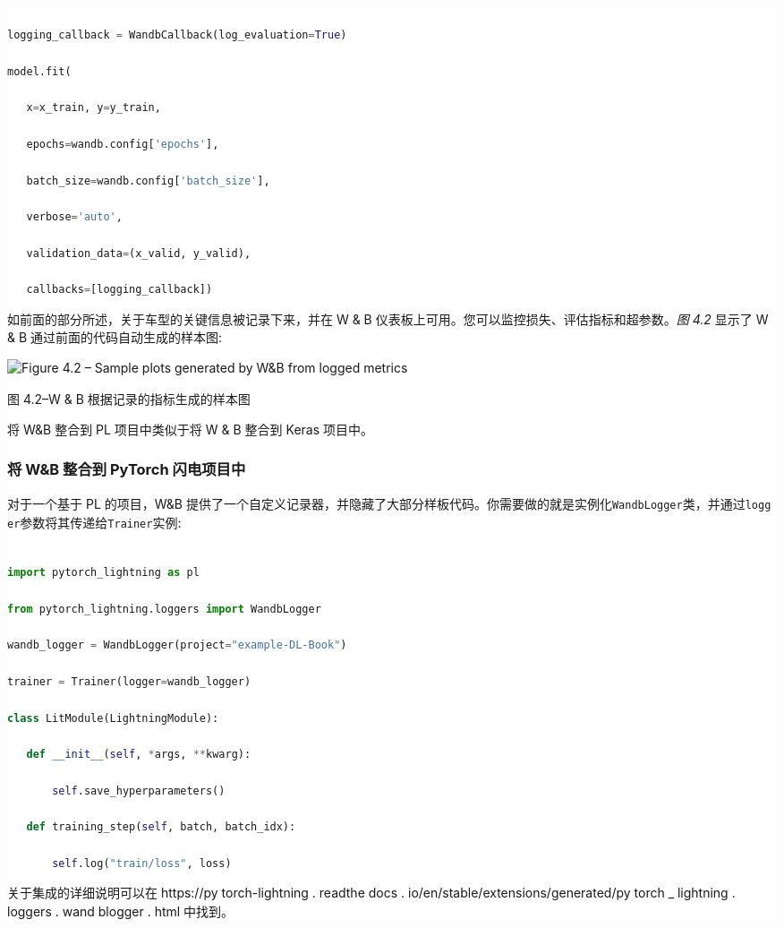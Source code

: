 ```py

logging_callback = WandbCallback(log_evaluation=True)

model.fit(

   x=x_train, y=y_train,

   epochs=wandb.config['epochs'],

   batch_size=wandb.config['batch_size'], 

   verbose='auto', 

   validation_data=(x_valid, y_valid),

   callbacks=[logging_callback])
```

如前面的部分所述，关于车型的关键信息被记录下来，并在 W & B 仪表板上可用。您可以监控损失、评估指标和超参数。*图 4.2* 显示了 W & B 通过前面的代码自动生成的样本图:

![Figure 4.2 – Sample plots generated by W&B from logged metrics
](image/B18522_04_02.jpg)

图 4.2–W & B 根据记录的指标生成的样本图

将 W&B 整合到 PL 项目中类似于将 W & B 整合到 Keras 项目中。

### 将 W&B 整合到 PyTorch 闪电项目中

对于一个基于 PL 的项目，W&B 提供了一个自定义记录器，并隐藏了大部分样板代码。你需要做的就是实例化`WandbLogger`类，并通过`logger`参数将其传递给`Trainer`实例:

```py

import pytorch_lightning as pl

from pytorch_lightning.loggers import WandbLogger

wandb_logger = WandbLogger(project="example-DL-Book")

trainer = Trainer(logger=wandb_logger)

class LitModule(LightningModule):

   def __init__(self, *args, **kwarg):

       self.save_hyperparameters()

   def training_step(self, batch, batch_idx):

       self.log("train/loss", loss)
```

关于集成的详细说明可以在 https://py torch-lightning . readthe docs . io/en/stable/extensions/generated/py torch _ lightning . loggers . wand blogger . html 中找到。
